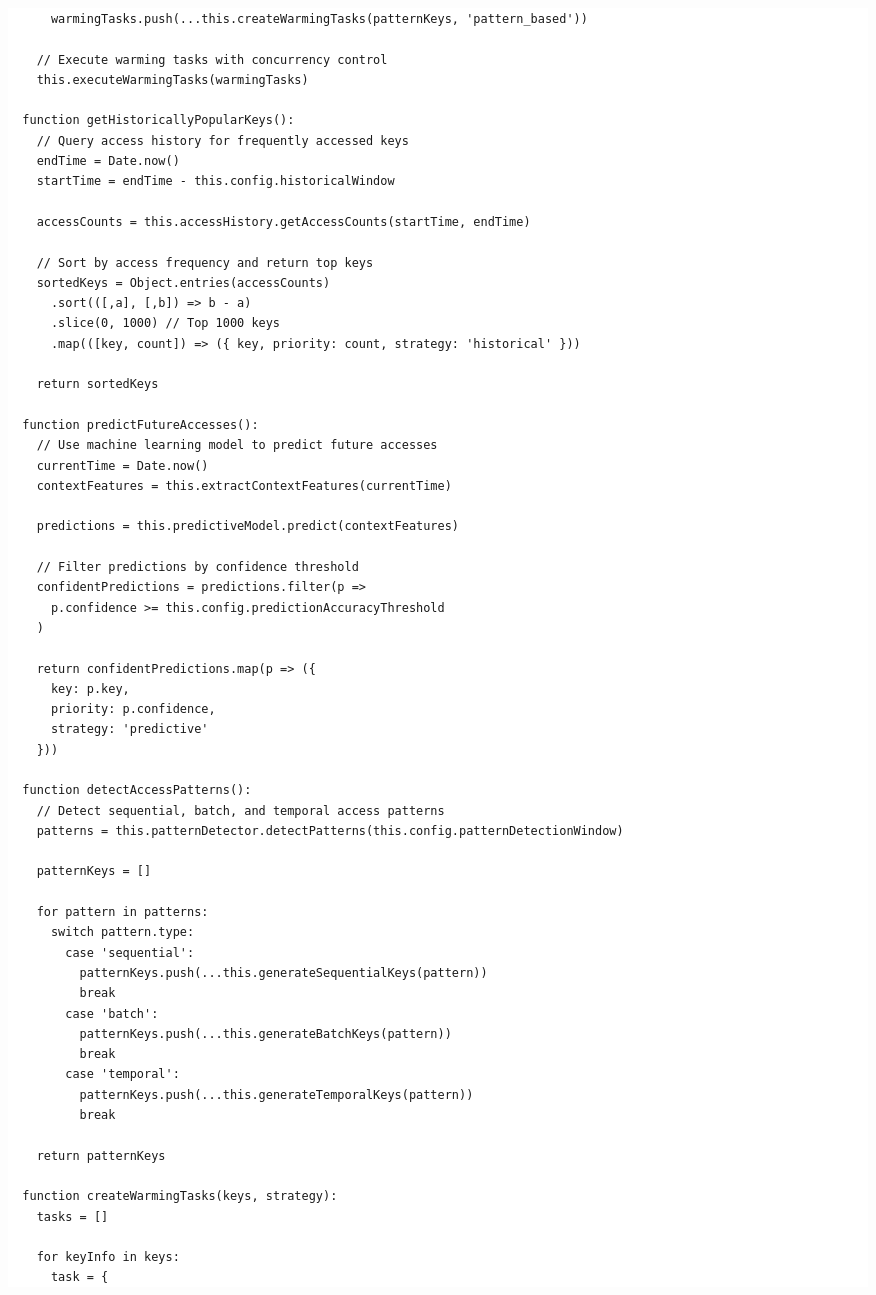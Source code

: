 ```
      warmingTasks.push(...this.createWarmingTasks(patternKeys, 'pattern_based'))
    
    // Execute warming tasks with concurrency control
    this.executeWarmingTasks(warmingTasks)
  
  function getHistoricallyPopularKeys():
    // Query access history for frequently accessed keys
    endTime = Date.now()
    startTime = endTime - this.config.historicalWindow
    
    accessCounts = this.accessHistory.getAccessCounts(startTime, endTime)
    
    // Sort by access frequency and return top keys
    sortedKeys = Object.entries(accessCounts)
      .sort(([,a], [,b]) => b - a)
      .slice(0, 1000) // Top 1000 keys
      .map(([key, count]) => ({ key, priority: count, strategy: 'historical' }))
    
    return sortedKeys
  
  function predictFutureAccesses():
    // Use machine learning model to predict future accesses
    currentTime = Date.now()
    contextFeatures = this.extractContextFeatures(currentTime)
    
    predictions = this.predictiveModel.predict(contextFeatures)
    
    // Filter predictions by confidence threshold
    confidentPredictions = predictions.filter(p => 
      p.confidence >= this.config.predictionAccuracyThreshold
    )
    
    return confidentPredictions.map(p => ({
      key: p.key,
      priority: p.confidence,
      strategy: 'predictive'
    }))
  
  function detectAccessPatterns():
    // Detect sequential, batch, and temporal access patterns
    patterns = this.patternDetector.detectPatterns(this.config.patternDetectionWindow)
    
    patternKeys = []
    
    for pattern in patterns:
      switch pattern.type:
        case 'sequential':
          patternKeys.push(...this.generateSequentialKeys(pattern))
          break
        case 'batch':
          patternKeys.push(...this.generateBatchKeys(pattern))
          break
        case 'temporal':
          patternKeys.push(...this.generateTemporalKeys(pattern))
          break
    
    return patternKeys
  
  function createWarmingTasks(keys, strategy):
    tasks = []
    
    for keyInfo in keys:
      task = {
```